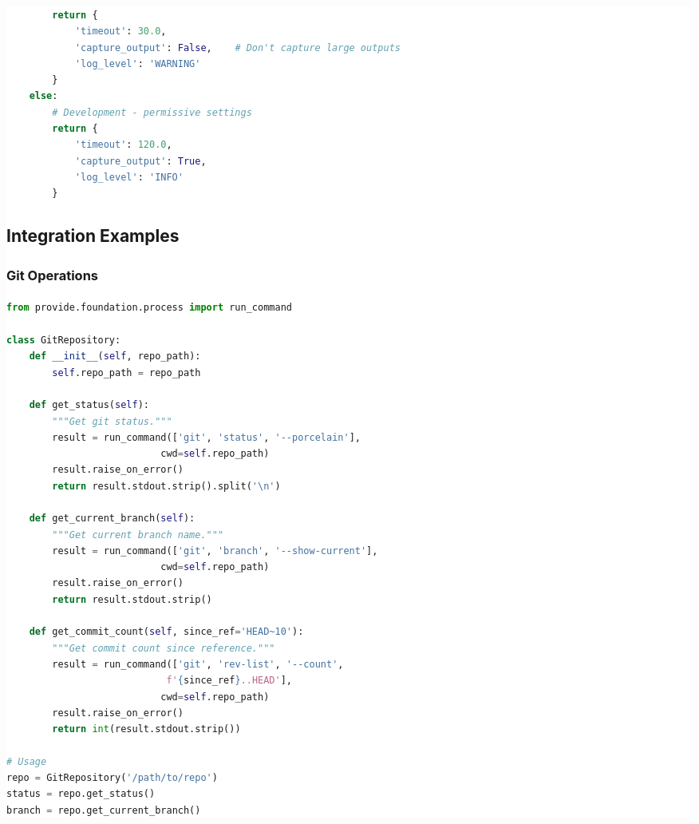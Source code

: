 ```python
        return {
            'timeout': 30.0,
            'capture_output': False,    # Don't capture large outputs
            'log_level': 'WARNING'
        }
    else:
        # Development - permissive settings
        return {
            'timeout': 120.0,
            'capture_output': True,
            'log_level': 'INFO'
        }
```

## Integration Examples

### Git Operations

```python
from provide.foundation.process import run_command

class GitRepository:
    def __init__(self, repo_path):
        self.repo_path = repo_path
    
    def get_status(self):
        """Get git status."""
        result = run_command(['git', 'status', '--porcelain'], 
                           cwd=self.repo_path)
        result.raise_on_error()
        return result.stdout.strip().split('\n')
    
    def get_current_branch(self):
        """Get current branch name."""
        result = run_command(['git', 'branch', '--show-current'],
                           cwd=self.repo_path)
        result.raise_on_error()
        return result.stdout.strip()
    
    def get_commit_count(self, since_ref='HEAD~10'):
        """Get commit count since reference."""
        result = run_command(['git', 'rev-list', '--count', 
                            f'{since_ref}..HEAD'],
                           cwd=self.repo_path)
        result.raise_on_error()
        return int(result.stdout.strip())

# Usage
repo = GitRepository('/path/to/repo')
status = repo.get_status()
branch = repo.get_current_branch()
```
